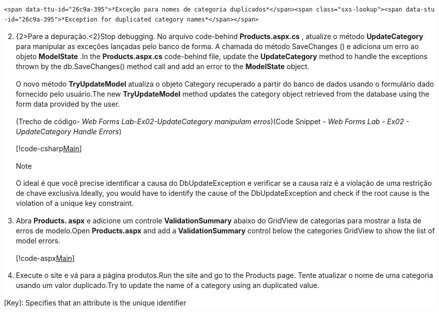     <span data-ttu-id="26c9a-395">*Exceção para nomes de categoria duplicados*</span><span class="sxs-lookup"><span data-stu-id="26c9a-395">*Exception for duplicated category names*</span></span>
2. <span data-ttu-id="26c9a-396">{2&gt;Pare a depuração.&lt;2}</span><span class="sxs-lookup"><span data-stu-id="26c9a-396">Stop debugging.</span></span> <span data-ttu-id="26c9a-397">No arquivo code-behind **Products.aspx.cs** , atualize o método **UpdateCategory** para manipular as exceções lançadas pelo banco de forma. A chamada do método SaveChanges () e adiciona um erro ao objeto **ModelState** .</span><span class="sxs-lookup"><span data-stu-id="26c9a-397">In the **Products.aspx.cs** code-behind file, update the **UpdateCategory** method to handle the exceptions thrown by the db.SaveChanges() method call and add an error to the **ModelState** object.</span></span>

    <span data-ttu-id="26c9a-398">O novo método **TryUpdateModel** atualiza o objeto Category recuperado a partir do banco de dados usando o formulário dado fornecido pelo usuário.</span><span class="sxs-lookup"><span data-stu-id="26c9a-398">The new **TryUpdateModel** method updates the category object retrieved from the database using the form data provided by the user.</span></span>

    <span data-ttu-id="26c9a-399">(Trecho de código- *Web Forms Lab-Ex02-UpdateCategory manipulam erros*)</span><span class="sxs-lookup"><span data-stu-id="26c9a-399">(Code Snippet - *Web Forms Lab - Ex02 - UpdateCategory Handle Errors*)</span></span>

    [!code-csharp[Main](whats-new-in-web-forms-in-aspnet-45/samples/sample27.cs)]

    > [!NOTE]
    > <span data-ttu-id="26c9a-400">O ideal é que você precise identificar a causa do DbUpdateException e verificar se a causa raiz é a violação de uma restrição de chave exclusiva.</span><span class="sxs-lookup"><span data-stu-id="26c9a-400">Ideally, you would have to identify the cause of the DbUpdateException and check if the root cause is the violation of a unique key constraint.</span></span>
3. <span data-ttu-id="26c9a-401">Abra **Products. aspx** e adicione um controle **ValidationSummary** abaixo do GridView de categorias para mostrar a lista de erros de modelo.</span><span class="sxs-lookup"><span data-stu-id="26c9a-401">Open **Products.aspx** and add a **ValidationSummary** control below the categories GridView to show the list of model errors.</span></span>

    [!code-aspx[Main](whats-new-in-web-forms-in-aspnet-45/samples/sample28.aspx)]
4. <span data-ttu-id="26c9a-402">Execute o site e vá para a página produtos.</span><span class="sxs-lookup"><span data-stu-id="26c9a-402">Run the site and go to the Products page.</span></span> <span data-ttu-id="26c9a-403">Tente atualizar o nome de uma categoria usando um valor duplicado.</span><span class="sxs-lookup"><span data-stu-id="26c9a-403">Try to update the name of a category using an duplicated value.</span></span>



[Key]: Specifies that an attribute is the unique identifier